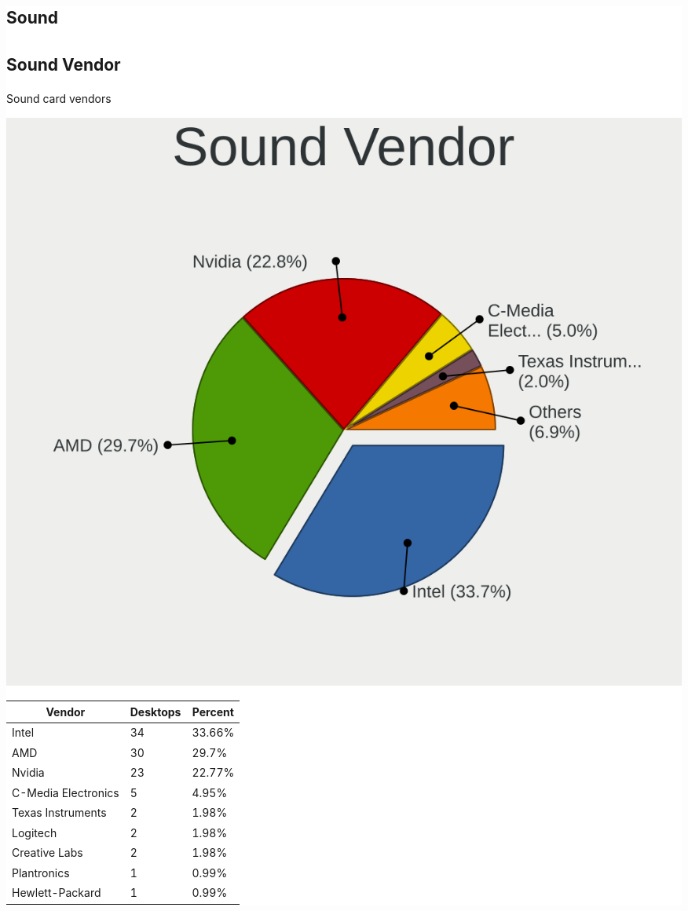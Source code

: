 Sound
-----

Sound Vendor
------------

Sound card vendors

![Sound Vendor](./images/pie_chart_bsd/snd_vendor.svg)


| Vendor                  | Desktops | Percent |
|-------------------------|----------|---------|
| Intel                   | 34       | 33.66%  |
| AMD                     | 30       | 29.7%   |
| Nvidia                  | 23       | 22.77%  |
| C-Media Electronics     | 5        | 4.95%   |
| Texas Instruments       | 2        | 1.98%   |
| Logitech                | 2        | 1.98%   |
| Creative Labs           | 2        | 1.98%   |
| Plantronics             | 1        | 0.99%   |
| Hewlett-Packard         | 1        | 0.99%   |